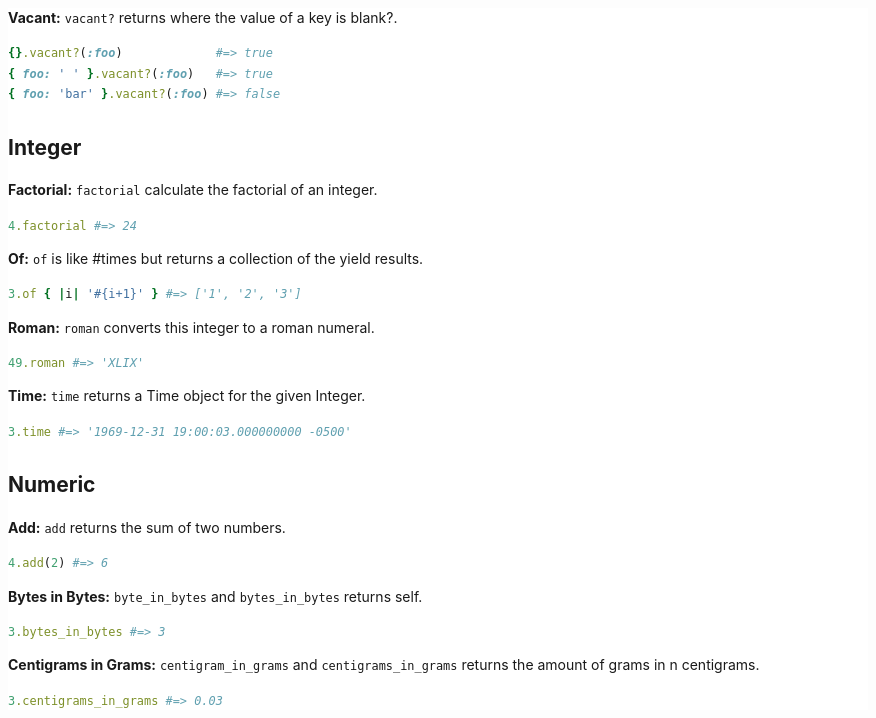 **Vacant:**
`vacant?` returns where the value of a key is blank?.

```ruby
{}.vacant?(:foo)             #=> true
{ foo: ' ' }.vacant?(:foo)   #=> true
{ foo: 'bar' }.vacant?(:foo) #=> false
```

## Integer

**Factorial:**
`factorial` calculate the factorial of an integer.

```ruby
4.factorial #=> 24
```

**Of:**
`of` is like #times but returns a collection of the yield results.

```ruby
3.of { |i| '#{i+1}' } #=> ['1', '2', '3']
```

**Roman:**
`roman` converts this integer to a roman numeral.

```ruby
49.roman #=> 'XLIX'
```

**Time:**
`time` returns a Time object for the given Integer.

```ruby
3.time #=> '1969-12-31 19:00:03.000000000 -0500'
```

## Numeric

**Add:**
`add` returns the sum of two numbers.

```ruby
4.add(2) #=> 6
```

**Bytes in Bytes:**
`byte_in_bytes` and `bytes_in_bytes` returns self.

```ruby
3.bytes_in_bytes #=> 3
```

**Centigrams in Grams:**
`centigram_in_grams` and `centigrams_in_grams` returns the amount of grams in n centigrams.

```ruby
3.centigrams_in_grams #=> 0.03
```
